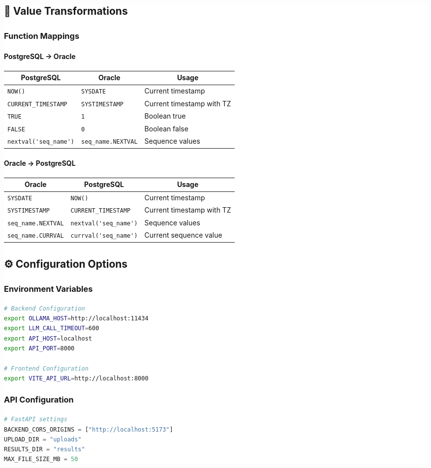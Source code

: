 ## 🔄 Value Transformations

### Function Mappings

#### PostgreSQL → Oracle

| PostgreSQL            | Oracle             | Usage                     |
| --------------------- | ------------------ | ------------------------- |
| `NOW()`               | `SYSDATE`          | Current timestamp         |
| `CURRENT_TIMESTAMP`   | `SYSTIMESTAMP`     | Current timestamp with TZ |
| `TRUE`                | `1`                | Boolean true              |
| `FALSE`               | `0`                | Boolean false             |
| `nextval('seq_name')` | `seq_name.NEXTVAL` | Sequence values           |

#### Oracle → PostgreSQL

| Oracle             | PostgreSQL            | Usage                     |
| ------------------ | --------------------- | ------------------------- |
| `SYSDATE`          | `NOW()`               | Current timestamp         |
| `SYSTIMESTAMP`     | `CURRENT_TIMESTAMP`   | Current timestamp with TZ |
| `seq_name.NEXTVAL` | `nextval('seq_name')` | Sequence values           |
| `seq_name.CURRVAL` | `currval('seq_name')` | Current sequence value    |

## ⚙️ Configuration Options

### Environment Variables

```bash
# Backend Configuration
export OLLAMA_HOST=http://localhost:11434
export LLM_CALL_TIMEOUT=600
export API_HOST=localhost
export API_PORT=8000

# Frontend Configuration
export VITE_API_URL=http://localhost:8000
```

### API Configuration

```python
# FastAPI settings
BACKEND_CORS_ORIGINS = ["http://localhost:5173"]
UPLOAD_DIR = "uploads"
RESULTS_DIR = "results"
MAX_FILE_SIZE_MB = 50
```
